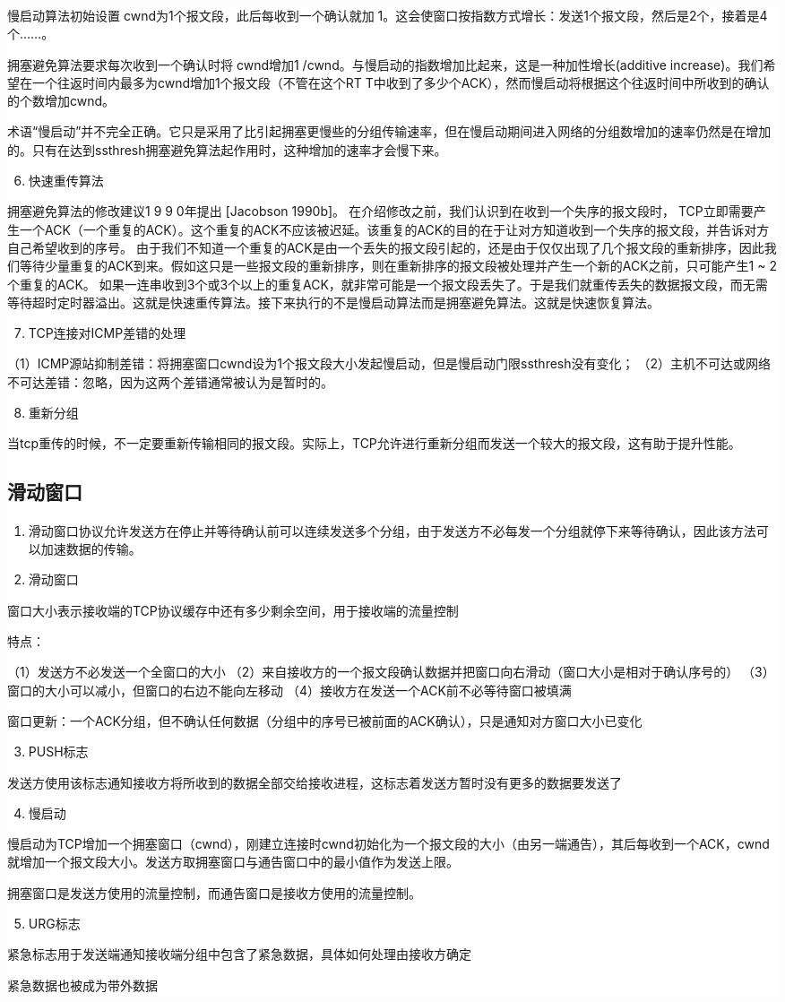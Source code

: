 慢启动算法初始设置 cwnd为1个报文段，此后每收到一个确认就加 1。这会使窗口按指数方式增长：发送1个报文段，然后是2个，接着是4个……。

拥塞避免算法要求每次收到一个确认时将 cwnd增加1 /cwnd。与慢启动的指数增加比起来，这是一种加性增长(additive increase)。我们希望在一个往返时间内最多为cwnd增加1个报文段（不管在这个RT T中收到了多少个ACK），然而慢启动将根据这个往返时间中所收到的确认的个数增加cwnd。

术语“慢启动”并不完全正确。它只是采用了比引起拥塞更慢些的分组传输速率，但在慢启动期间进入网络的分组数增加的速率仍然是在增加的。只有在达到ssthresh拥塞避免算法起作用时，这种增加的速率才会慢下来。

6. 快速重传算法

拥塞避免算法的修改建议1 9 9 0年提出 [Jacobson 1990b]。
在介绍修改之前，我们认识到在收到一个失序的报文段时， TCP立即需要产生一个ACK（一个重复的ACK）。这个重复的ACK不应该被迟延。该重复的ACK的目的在于让对方知道收到一个失序的报文段，并告诉对方自己希望收到的序号。
由于我们不知道一个重复的ACK是由一个丢失的报文段引起的，还是由于仅仅出现了几个报文段的重新排序，因此我们等待少量重复的ACK到来。假如这只是一些报文段的重新排序，则在重新排序的报文段被处理并产生一个新的ACK之前，只可能产生1 ~ 2个重复的ACK。
如果一连串收到3个或3个以上的重复ACK，就非常可能是一个报文段丢失了。于是我们就重传丢失的数据报文段，而无需等待超时定时器溢出。这就是快速重传算法。接下来执行的不是慢启动算法而是拥塞避免算法。这就是快速恢复算法。

7. TCP连接对ICMP差错的处理

（1）ICMP源站抑制差错：将拥塞窗口cwnd设为1个报文段大小发起慢启动，但是慢启动门限ssthresh没有变化；
（2）主机不可达或网络不可达差错：忽略，因为这两个差错通常被认为是暂时的。

8. 重新分组

当tcp重传的时候，不一定要重新传输相同的报文段。实际上，TCP允许进行重新分组而发送一个较大的报文段，这有助于提升性能。

## 滑动窗口

1. 滑动窗口协议允许发送方在停止并等待确认前可以连续发送多个分组，由于发送方不必每发一个分组就停下来等待确认，因此该方法可以加速数据的传输。

2. 滑动窗口

窗口大小表示接收端的TCP协议缓存中还有多少剩余空间，用于接收端的流量控制

特点：

（1）发送方不必发送一个全窗口的大小
（2）来自接收方的一个报文段确认数据并把窗口向右滑动（窗口大小是相对于确认序号的）
（3）窗口的大小可以减小，但窗口的右边不能向左移动
（4）接收方在发送一个ACK前不必等待窗口被填满

窗口更新：一个ACK分组，但不确认任何数据（分组中的序号已被前面的ACK确认），只是通知对方窗口大小已变化

3. PUSH标志

发送方使用该标志通知接收方将所收到的数据全部交给接收进程，这标志着发送方暂时没有更多的数据要发送了

4. 慢启动

慢启动为TCP增加一个拥塞窗口（cwnd），刚建立连接时cwnd初始化为一个报文段的大小（由另一端通告），其后每收到一个ACK，cwnd就增加一个报文段大小。发送方取拥塞窗口与通告窗口中的最小值作为发送上限。

拥塞窗口是发送方使用的流量控制，而通告窗口是接收方使用的流量控制。

5. URG标志

紧急标志用于发送端通知接收端分组中包含了紧急数据，具体如何处理由接收方确定

紧急数据也被成为带外数据

